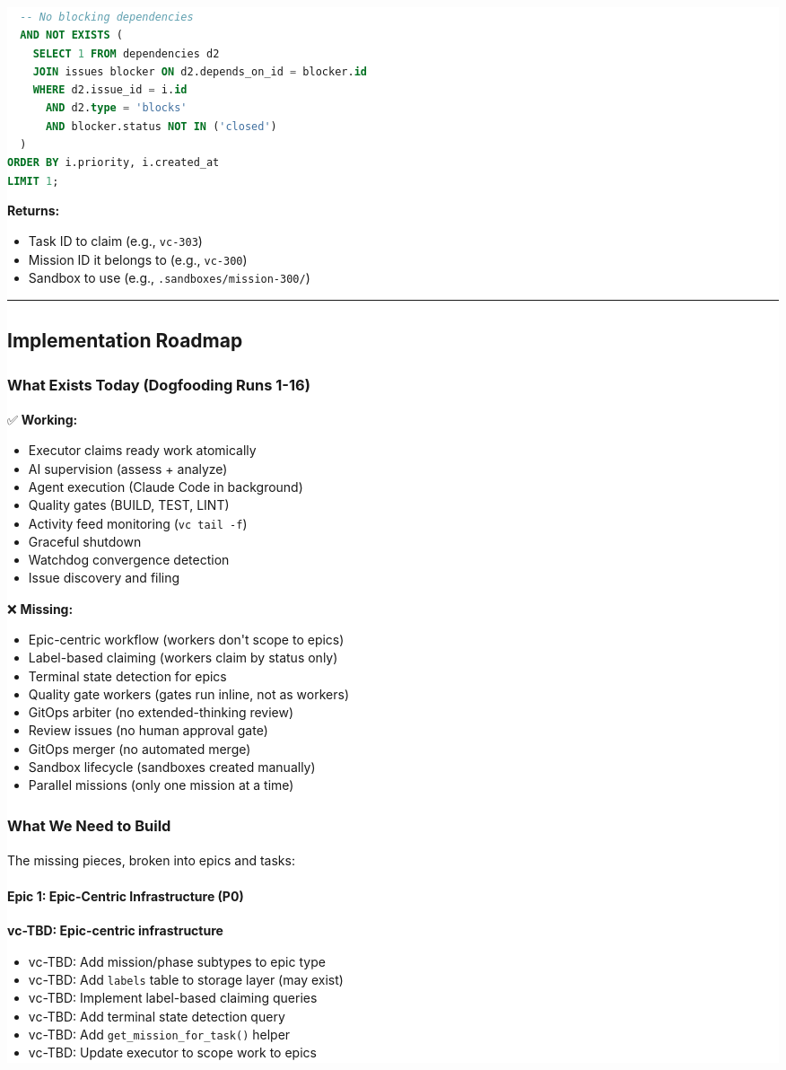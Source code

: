 ```sql
  -- No blocking dependencies
  AND NOT EXISTS (
    SELECT 1 FROM dependencies d2
    JOIN issues blocker ON d2.depends_on_id = blocker.id
    WHERE d2.issue_id = i.id
      AND d2.type = 'blocks'
      AND blocker.status NOT IN ('closed')
  )
ORDER BY i.priority, i.created_at
LIMIT 1;
```

**Returns:**
- Task ID to claim (e.g., `vc-303`)
- Mission ID it belongs to (e.g., `vc-300`)
- Sandbox to use (e.g., `.sandboxes/mission-300/`)

---

## Implementation Roadmap

### What Exists Today (Dogfooding Runs 1-16)

✅ **Working:**
- Executor claims ready work atomically
- AI supervision (assess + analyze)
- Agent execution (Claude Code in background)
- Quality gates (BUILD, TEST, LINT)
- Activity feed monitoring (`vc tail -f`)
- Graceful shutdown
- Watchdog convergence detection
- Issue discovery and filing

❌ **Missing:**
- Epic-centric workflow (workers don't scope to epics)
- Label-based claiming (workers claim by status only)
- Terminal state detection for epics
- Quality gate workers (gates run inline, not as workers)
- GitOps arbiter (no extended-thinking review)
- Review issues (no human approval gate)
- GitOps merger (no automated merge)
- Sandbox lifecycle (sandboxes created manually)
- Parallel missions (only one mission at a time)

### What We Need to Build

The missing pieces, broken into epics and tasks:

#### Epic 1: Epic-Centric Infrastructure (P0)

**vc-TBD: Epic-centric infrastructure**
- vc-TBD: Add mission/phase subtypes to epic type
- vc-TBD: Add `labels` table to storage layer (may exist)
- vc-TBD: Implement label-based claiming queries
- vc-TBD: Add terminal state detection query
- vc-TBD: Add `get_mission_for_task()` helper
- vc-TBD: Update executor to scope work to epics
